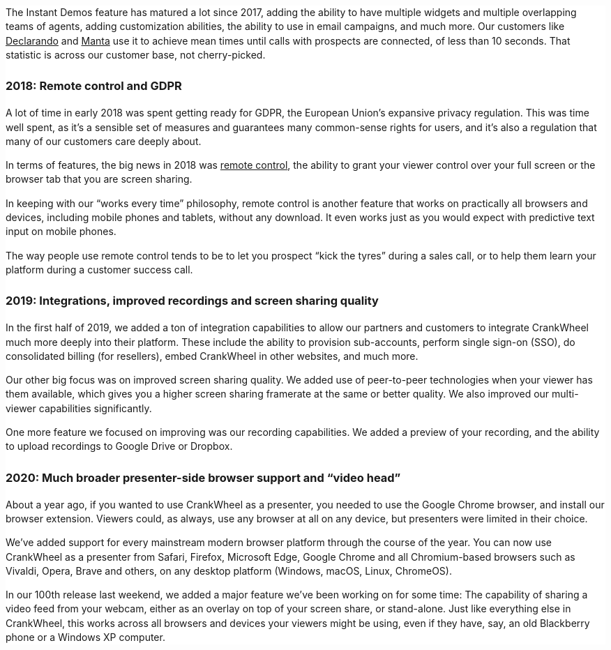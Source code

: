 The Instant Demos feature has matured a lot since 2017, adding the ability to have multiple widgets and multiple overlapping teams of agents, adding customization abilities, the ability to use in email campaigns, and much more. Our customers like [Declarando](https://crankwheel.com/declarando-case-study/) and [Manta](https://crankwheel.com/manta-case-study/) use it to achieve mean times until calls with prospects are connected, of less than 10 seconds. That statistic is across our customer base, not cherry-picked.

### 2018: Remote control and GDPR

A lot of time in early 2018 was spent getting ready for GDPR, the European Union’s expansive privacy regulation. This was time well spent, as it’s a sensible set of measures and guarantees many common-sense rights for users, and it’s also a regulation that many of our customers care deeply about.

In terms of features, the big news in 2018 was [remote control](http://crankwheel.com/remote-control), the ability to grant your viewer control over your full screen or the browser tab that you are screen sharing.

In keeping with our “works every time” philosophy, remote control is another feature that works on practically all browsers and devices, including mobile phones and tablets, without any download. It even works just as you would expect with predictive text input on mobile phones.

The way people use remote control tends to be to let you prospect “kick the tyres” during a sales call, or to help them learn your platform during a customer success call.

### 2019: Integrations, improved recordings and screen sharing quality

In the first half of 2019, we added a ton of integration capabilities to allow our partners and customers to integrate CrankWheel much more deeply into their platform. These include the ability to provision sub-accounts, perform single sign-on (SSO), do consolidated billing (for resellers), embed CrankWheel in other websites, and much more.

Our other big focus was on improved screen sharing quality. We added use of peer-to-peer technologies when your viewer has them available, which gives you a higher screen sharing framerate at the same or better quality. We also improved our multi-viewer capabilities significantly.

One more feature we focused on improving was our recording capabilities. We added a preview of your recording, and the ability to upload recordings to Google Drive or Dropbox.

### 2020: Much broader presenter-side browser support and “video head”

About a year ago, if you wanted to use CrankWheel as a presenter, you needed to use the Google Chrome browser, and install our browser extension. Viewers could, as always, use any browser at all on any device, but presenters were limited in their choice.

We’ve added support for every mainstream modern browser platform through the course of the year. You can now use CrankWheel as a presenter from Safari, Firefox, Microsoft Edge, Google Chrome and all Chromium-based browsers such as Vivaldi, Opera, Brave and others, on any desktop platform (Windows, macOS, Linux, ChromeOS).

In our 100th release last weekend, we added a major feature we’ve been working on for some time: The capability of sharing a video feed from your webcam, either as an overlay on top of your screen share, or stand-alone. Just like everything else in CrankWheel, this works across all browsers and devices your viewers might be using, even if they have, say, an old Blackberry phone or a Windows XP computer.
